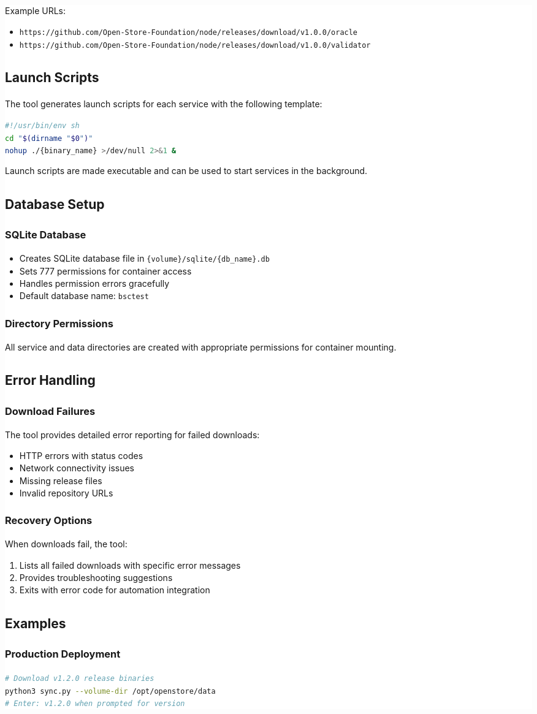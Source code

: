 Example URLs:
- `https://github.com/Open-Store-Foundation/node/releases/download/v1.0.0/oracle`
- `https://github.com/Open-Store-Foundation/node/releases/download/v1.0.0/validator`

## Launch Scripts

The tool generates launch scripts for each service with the following template:

```bash
#!/usr/bin/env sh
cd "$(dirname "$0")"
nohup ./{binary_name} >/dev/null 2>&1 &
```

Launch scripts are made executable and can be used to start services in the background.

## Database Setup

### SQLite Database

- Creates SQLite database file in `{volume}/sqlite/{db_name}.db`
- Sets 777 permissions for container access
- Handles permission errors gracefully
- Default database name: `bsctest`

### Directory Permissions

All service and data directories are created with appropriate permissions for container mounting.

## Error Handling

### Download Failures

The tool provides detailed error reporting for failed downloads:

- HTTP errors with status codes
- Network connectivity issues  
- Missing release files
- Invalid repository URLs

### Recovery Options

When downloads fail, the tool:
1. Lists all failed downloads with specific error messages
2. Provides troubleshooting suggestions
3. Exits with error code for automation integration

## Examples

### Production Deployment

```bash
# Download v1.2.0 release binaries
python3 sync.py --volume-dir /opt/openstore/data
# Enter: v1.2.0 when prompted for version
```

